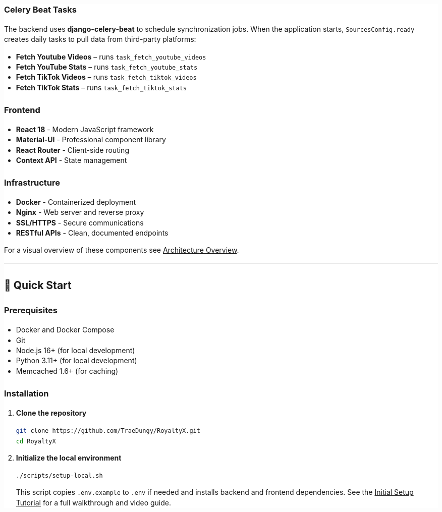 ### Celery Beat Tasks

The backend uses **django-celery-beat** to schedule synchronization jobs. When
the application starts, `SourcesConfig.ready` creates daily tasks to pull data
from third-party platforms:

- **Fetch Youtube Videos** – runs `task_fetch_youtube_videos`
- **Fetch YouTube Stats** – runs `task_fetch_youtube_stats`
- **Fetch TikTok Videos** – runs `task_fetch_tiktok_videos`
- **Fetch TikTok Stats** – runs `task_fetch_tiktok_stats`

### Frontend
- **React 18** - Modern JavaScript framework
- **Material-UI** - Professional component library
- **React Router** - Client-side routing
- **Context API** - State management

### Infrastructure
- **Docker** - Containerized deployment
- **Nginx** - Web server and reverse proxy
- **SSL/HTTPS** - Secure communications
- **RESTful APIs** - Clean, documented endpoints

For a visual overview of these components see
[Architecture Overview](documentation/ARCHITECTURE_OVERVIEW.md).

---

## 🚀 Quick Start

### Prerequisites

- Docker and Docker Compose
- Git
- Node.js 16+ (for local development)
- Python 3.11+ (for local development)
- Memcached 1.6+ (for caching)

### Installation

1. **Clone the repository**
   ```bash
   git clone https://github.com/TraeDungy/RoyaltyX.git
   cd RoyaltyX
   ```

2. **Initialize the local environment**
   ```bash
   ./scripts/setup-local.sh
   ```

   This script copies `.env.example` to `.env` if needed and installs backend
   and frontend dependencies. See the
   [Initial Setup Tutorial](documentation/INITIAL_SETUP_TUTORIAL.md) for a full
   walkthrough and video guide.

